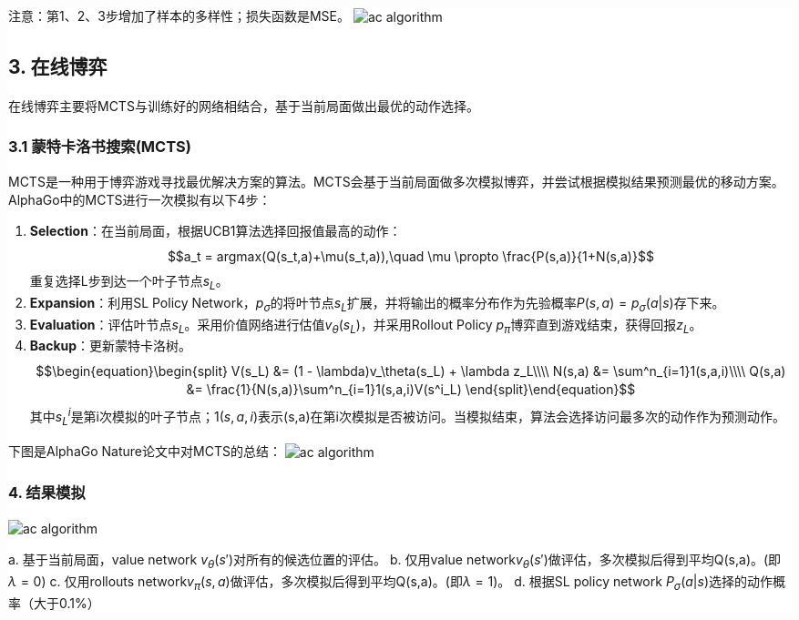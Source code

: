 注意：第1、2、3步增加了样本的多样性；损失函数是MSE。
<img src="/images/pn&vn.png" width = "300" alt="ac algorithm" align=center />


## 3. 在线博弈

在线博弈主要将MCTS与训练好的网络相结合，基于当前局面做出最优的动作选择。

### 3.1 蒙特卡洛书搜索(MCTS)

MCTS是一种用于博弈游戏寻找最优解决方案的算法。MCTS会基于当前局面做多次模拟博弈，并尝试根据模拟结果预测最优的移动方案。AlphaGo中的MCTS进行一次模拟有以下4步：
1. **Selection**：在当前局面，根据UCB1算法选择回报值最高的动作：$$a_t = argmax(Q(s_t,a)+\mu(s_t,a)),\quad \mu \propto \frac{P(s,a)}{1+N(s,a)}$$重复选择L步到达一个叶子节点$s_L$。
2. **Expansion**：利用SL Policy Network，$p_\sigma$的将叶节点$s_L$扩展，并将输出的概率分布作为先验概率$P(s,a)=p_{\sigma}(a|s)$存下来。
3. **Evaluation**：评估叶节点$s_L$。采用价值网络进行估值$v_\theta(s_L)$，并采用Rollout Policy $p_\pi$博弈直到游戏结束，获得回报$z_L$。
4. **Backup**：更新蒙特卡洛树。$$\begin{equation}\begin{split}
V(s_L) &= (1 - \lambda)v_\theta(s_L) + \lambda z_L\\\\
N(s,a) &= \sum^n_{i=1}1(s,a,i)\\\\
Q(s,a) &= \frac{1}{N(s,a)}\sum^n_{i=1}1(s,a,i)V(s^i_L)
\end{split}\end{equation}$$其中$s^i_L$是第i次模拟的叶子节点；$1(s,a,i)$表示(s,a)在第i次模拟是否被访问。当模拟结束，算法会选择访问最多次的动作作为预测动作。

下图是AlphaGo Nature论文中对MCTS的总结：
<img src="/images/MCTS.png" width = "650" alt="ac algorithm" align=center />

### 4. 结果模拟

<img src="/images/abcdef.png" width = "650" alt="ac algorithm" align=center />

a. 基于当前局面，value network $v_\theta(s')$对所有的候选位置的评估。
b. 仅用value network$v_\theta(s')$做评估，多次模拟后得到平均Q(s,a)。(即$\lambda = 0$)
c. 仅用rollouts network$v_\pi(s,a)$做评估，多次模拟后得到平均Q(s,a)。(即$\lambda = 1$)。
d. 根据SL policy network $P_\sigma(a|s)$选择的动作概率（大于0.1%）

